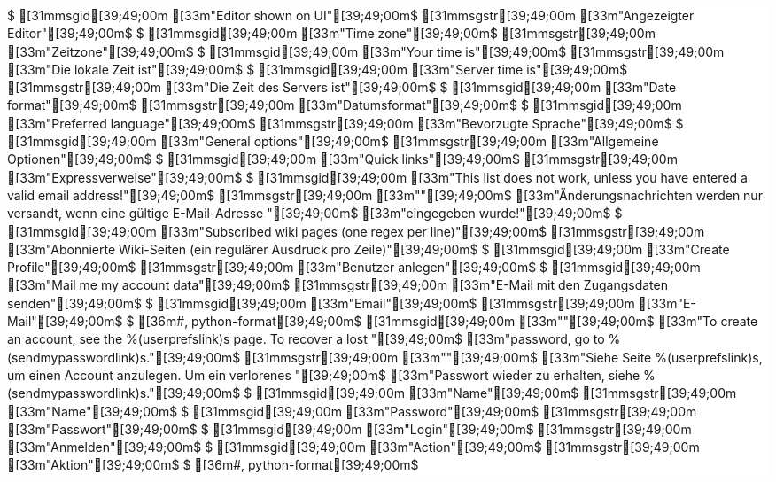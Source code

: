 $
[31mmsgid[39;49;00m [33m"Editor shown on UI"[39;49;00m$
[31mmsgstr[39;49;00m [33m"Angezeigter Editor"[39;49;00m$
$
[31mmsgid[39;49;00m [33m"Time zone"[39;49;00m$
[31mmsgstr[39;49;00m [33m"Zeitzone"[39;49;00m$
$
[31mmsgid[39;49;00m [33m"Your time is"[39;49;00m$
[31mmsgstr[39;49;00m [33m"Die lokale Zeit ist"[39;49;00m$
$
[31mmsgid[39;49;00m [33m"Server time is"[39;49;00m$
[31mmsgstr[39;49;00m [33m"Die Zeit des Servers ist"[39;49;00m$
$
[31mmsgid[39;49;00m [33m"Date format"[39;49;00m$
[31mmsgstr[39;49;00m [33m"Datumsformat"[39;49;00m$
$
[31mmsgid[39;49;00m [33m"Preferred language"[39;49;00m$
[31mmsgstr[39;49;00m [33m"Bevorzugte Sprache"[39;49;00m$
$
[31mmsgid[39;49;00m [33m"General options"[39;49;00m$
[31mmsgstr[39;49;00m [33m"Allgemeine Optionen"[39;49;00m$
$
[31mmsgid[39;49;00m [33m"Quick links"[39;49;00m$
[31mmsgstr[39;49;00m [33m"Expressverweise"[39;49;00m$
$
[31mmsgid[39;49;00m [33m"This list does not work, unless you have entered a valid email address!"[39;49;00m$
[31mmsgstr[39;49;00m [33m""[39;49;00m$
[33m"Änderungsnachrichten werden nur versandt, wenn eine gültige E-Mail-Adresse "[39;49;00m$
[33m"eingegeben wurde!"[39;49;00m$
$
[31mmsgid[39;49;00m [33m"Subscribed wiki pages (one regex per line)"[39;49;00m$
[31mmsgstr[39;49;00m [33m"Abonnierte Wiki-Seiten (ein regulärer Ausdruck pro Zeile)"[39;49;00m$
$
[31mmsgid[39;49;00m [33m"Create Profile"[39;49;00m$
[31mmsgstr[39;49;00m [33m"Benutzer anlegen"[39;49;00m$
$
[31mmsgid[39;49;00m [33m"Mail me my account data"[39;49;00m$
[31mmsgstr[39;49;00m [33m"E-Mail mit den Zugangsdaten senden"[39;49;00m$
$
[31mmsgid[39;49;00m [33m"Email"[39;49;00m$
[31mmsgstr[39;49;00m [33m"E-Mail"[39;49;00m$
$
[36m#, python-format[39;49;00m$
[31mmsgid[39;49;00m [33m""[39;49;00m$
[33m"To create an account, see the %(userprefslink)s page. To recover a lost "[39;49;00m$
[33m"password, go to %(sendmypasswordlink)s."[39;49;00m$
[31mmsgstr[39;49;00m [33m""[39;49;00m$
[33m"Siehe Seite %(userprefslink)s, um einen Account anzulegen. Um ein verlorenes "[39;49;00m$
[33m"Passwort wieder zu erhalten, siehe %(sendmypasswordlink)s."[39;49;00m$
$
[31mmsgid[39;49;00m [33m"Name"[39;49;00m$
[31mmsgstr[39;49;00m [33m"Name"[39;49;00m$
$
[31mmsgid[39;49;00m [33m"Password"[39;49;00m$
[31mmsgstr[39;49;00m [33m"Passwort"[39;49;00m$
$
[31mmsgid[39;49;00m [33m"Login"[39;49;00m$
[31mmsgstr[39;49;00m [33m"Anmelden"[39;49;00m$
$
[31mmsgid[39;49;00m [33m"Action"[39;49;00m$
[31mmsgstr[39;49;00m [33m"Aktion"[39;49;00m$
$
[36m#, python-format[39;49;00m$